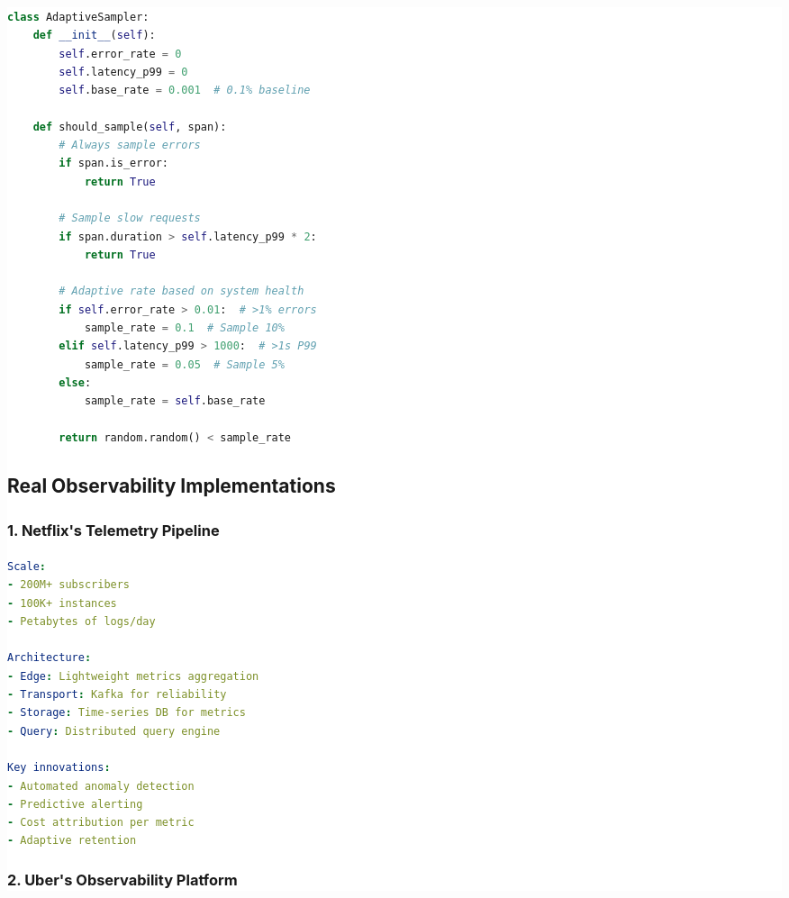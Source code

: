 ```python
class AdaptiveSampler:
    def __init__(self):
        self.error_rate = 0
        self.latency_p99 = 0
        self.base_rate = 0.001  # 0.1% baseline
        
    def should_sample(self, span):
        # Always sample errors
        if span.is_error:
            return True
            
        # Sample slow requests
        if span.duration > self.latency_p99 * 2:
            return True
            
        # Adaptive rate based on system health
        if self.error_rate > 0.01:  # >1% errors
            sample_rate = 0.1  # Sample 10%
        elif self.latency_p99 > 1000:  # >1s P99
            sample_rate = 0.05  # Sample 5%
        else:
            sample_rate = self.base_rate
            
        return random.random() < sample_rate
```

## Real Observability Implementations

### 1. Netflix's Telemetry Pipeline

```yaml
Scale:
- 200M+ subscribers
- 100K+ instances
- Petabytes of logs/day

Architecture:
- Edge: Lightweight metrics aggregation
- Transport: Kafka for reliability
- Storage: Time-series DB for metrics
- Query: Distributed query engine

Key innovations:
- Automated anomaly detection
- Predictive alerting
- Cost attribution per metric
- Adaptive retention
```

### 2. Uber's Observability Platform

